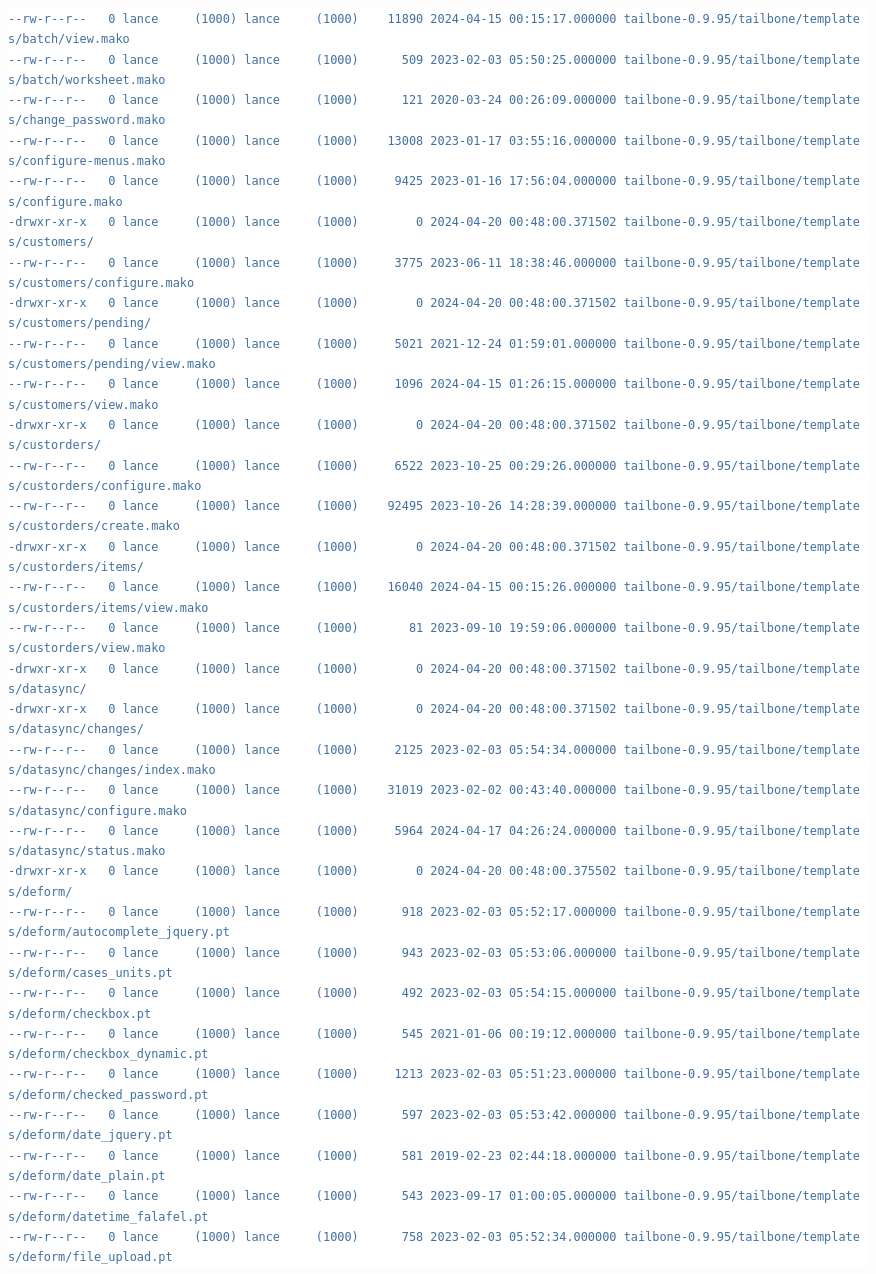```diff
--rw-r--r--   0 lance     (1000) lance     (1000)    11890 2024-04-15 00:15:17.000000 tailbone-0.9.95/tailbone/templates/batch/view.mako
--rw-r--r--   0 lance     (1000) lance     (1000)      509 2023-02-03 05:50:25.000000 tailbone-0.9.95/tailbone/templates/batch/worksheet.mako
--rw-r--r--   0 lance     (1000) lance     (1000)      121 2020-03-24 00:26:09.000000 tailbone-0.9.95/tailbone/templates/change_password.mako
--rw-r--r--   0 lance     (1000) lance     (1000)    13008 2023-01-17 03:55:16.000000 tailbone-0.9.95/tailbone/templates/configure-menus.mako
--rw-r--r--   0 lance     (1000) lance     (1000)     9425 2023-01-16 17:56:04.000000 tailbone-0.9.95/tailbone/templates/configure.mako
-drwxr-xr-x   0 lance     (1000) lance     (1000)        0 2024-04-20 00:48:00.371502 tailbone-0.9.95/tailbone/templates/customers/
--rw-r--r--   0 lance     (1000) lance     (1000)     3775 2023-06-11 18:38:46.000000 tailbone-0.9.95/tailbone/templates/customers/configure.mako
-drwxr-xr-x   0 lance     (1000) lance     (1000)        0 2024-04-20 00:48:00.371502 tailbone-0.9.95/tailbone/templates/customers/pending/
--rw-r--r--   0 lance     (1000) lance     (1000)     5021 2021-12-24 01:59:01.000000 tailbone-0.9.95/tailbone/templates/customers/pending/view.mako
--rw-r--r--   0 lance     (1000) lance     (1000)     1096 2024-04-15 01:26:15.000000 tailbone-0.9.95/tailbone/templates/customers/view.mako
-drwxr-xr-x   0 lance     (1000) lance     (1000)        0 2024-04-20 00:48:00.371502 tailbone-0.9.95/tailbone/templates/custorders/
--rw-r--r--   0 lance     (1000) lance     (1000)     6522 2023-10-25 00:29:26.000000 tailbone-0.9.95/tailbone/templates/custorders/configure.mako
--rw-r--r--   0 lance     (1000) lance     (1000)    92495 2023-10-26 14:28:39.000000 tailbone-0.9.95/tailbone/templates/custorders/create.mako
-drwxr-xr-x   0 lance     (1000) lance     (1000)        0 2024-04-20 00:48:00.371502 tailbone-0.9.95/tailbone/templates/custorders/items/
--rw-r--r--   0 lance     (1000) lance     (1000)    16040 2024-04-15 00:15:26.000000 tailbone-0.9.95/tailbone/templates/custorders/items/view.mako
--rw-r--r--   0 lance     (1000) lance     (1000)       81 2023-09-10 19:59:06.000000 tailbone-0.9.95/tailbone/templates/custorders/view.mako
-drwxr-xr-x   0 lance     (1000) lance     (1000)        0 2024-04-20 00:48:00.371502 tailbone-0.9.95/tailbone/templates/datasync/
-drwxr-xr-x   0 lance     (1000) lance     (1000)        0 2024-04-20 00:48:00.371502 tailbone-0.9.95/tailbone/templates/datasync/changes/
--rw-r--r--   0 lance     (1000) lance     (1000)     2125 2023-02-03 05:54:34.000000 tailbone-0.9.95/tailbone/templates/datasync/changes/index.mako
--rw-r--r--   0 lance     (1000) lance     (1000)    31019 2023-02-02 00:43:40.000000 tailbone-0.9.95/tailbone/templates/datasync/configure.mako
--rw-r--r--   0 lance     (1000) lance     (1000)     5964 2024-04-17 04:26:24.000000 tailbone-0.9.95/tailbone/templates/datasync/status.mako
-drwxr-xr-x   0 lance     (1000) lance     (1000)        0 2024-04-20 00:48:00.375502 tailbone-0.9.95/tailbone/templates/deform/
--rw-r--r--   0 lance     (1000) lance     (1000)      918 2023-02-03 05:52:17.000000 tailbone-0.9.95/tailbone/templates/deform/autocomplete_jquery.pt
--rw-r--r--   0 lance     (1000) lance     (1000)      943 2023-02-03 05:53:06.000000 tailbone-0.9.95/tailbone/templates/deform/cases_units.pt
--rw-r--r--   0 lance     (1000) lance     (1000)      492 2023-02-03 05:54:15.000000 tailbone-0.9.95/tailbone/templates/deform/checkbox.pt
--rw-r--r--   0 lance     (1000) lance     (1000)      545 2021-01-06 00:19:12.000000 tailbone-0.9.95/tailbone/templates/deform/checkbox_dynamic.pt
--rw-r--r--   0 lance     (1000) lance     (1000)     1213 2023-02-03 05:51:23.000000 tailbone-0.9.95/tailbone/templates/deform/checked_password.pt
--rw-r--r--   0 lance     (1000) lance     (1000)      597 2023-02-03 05:53:42.000000 tailbone-0.9.95/tailbone/templates/deform/date_jquery.pt
--rw-r--r--   0 lance     (1000) lance     (1000)      581 2019-02-23 02:44:18.000000 tailbone-0.9.95/tailbone/templates/deform/date_plain.pt
--rw-r--r--   0 lance     (1000) lance     (1000)      543 2023-09-17 01:00:05.000000 tailbone-0.9.95/tailbone/templates/deform/datetime_falafel.pt
--rw-r--r--   0 lance     (1000) lance     (1000)      758 2023-02-03 05:52:34.000000 tailbone-0.9.95/tailbone/templates/deform/file_upload.pt
```
